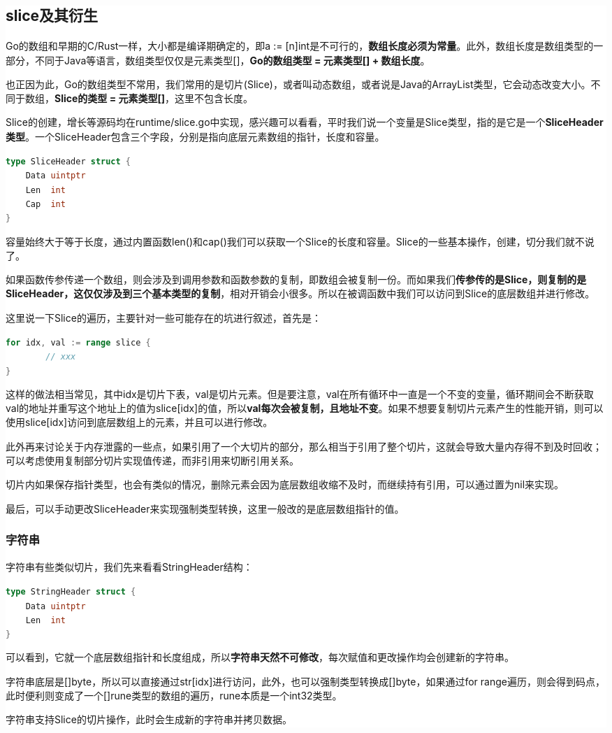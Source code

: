 ## slice及其衍生

Go的数组和早期的C/Rust一样，大小都是编译期确定的，即a := [n]int是不可行的，**数组长度必须为常量**。此外，数组长度是数组类型的一部分，不同于Java等语言，数组类型仅仅是元素类型[]，**Go的数组类型 = 元素类型[] + 数组长度**。

也正因为此，Go的数组类型不常用，我们常用的是切片(Slice)，或者叫动态数组，或者说是Java的ArrayList类型，它会动态改变大小。不同于数组，**Slice的类型 = 元素类型[]**，这里不包含长度。

Slice的创建，增长等源码均在runtime/slice.go中实现，感兴趣可以看看，平时我们说一个变量是Slice类型，指的是它是一个**SliceHeader类型**。一个SliceHeader包含三个字段，分别是指向底层元素数组的指针，长度和容量。

``` go
type SliceHeader struct {
	Data uintptr
	Len  int
	Cap  int
}
```

容量始终大于等于长度，通过内置函数len()和cap()我们可以获取一个Slice的长度和容量。Slice的一些基本操作，创建，切分我们就不说了。

如果函数传参传递一个数组，则会涉及到调用参数和函数参数的复制，即数组会被复制一份。而如果我们**传参传的是Slice，则复制的是SliceHeader，这仅仅涉及到三个基本类型的复制**，相对开销会小很多。所以在被调函数中我们可以访问到Slice的底层数组并进行修改。

这里说一下Slice的遍历，主要针对一些可能存在的坑进行叙述，首先是：

``` go
for idx, val := range slice {
		// xxx
}
```

这样的做法相当常见，其中idx是切片下表，val是切片元素。但是要注意，val在所有循环中一直是一个不变的变量，循环期间会不断获取val的地址并重写这个地址上的值为slice[idx]的值，所以**val每次会被复制，且地址不变**。如果不想要复制切片元素产生的性能开销，则可以使用slice[idx]访问到底层数组上的元素，并且可以进行修改。

此外再来讨论关于内存泄露的一些点，如果引用了一个大切片的部分，那么相当于引用了整个切片，这就会导致大量内存得不到及时回收；可以考虑使用复制部分切片实现值传递，而非引用来切断引用关系。

切片内如果保存指针类型，也会有类似的情况，删除元素会因为底层数组收缩不及时，而继续持有引用，可以通过置为nil来实现。

最后，可以手动更改SliceHeader来实现强制类型转换，这里一般改的是底层数组指针的值。

### 字符串

字符串有些类似切片，我们先来看看StringHeader结构：

``` go
type StringHeader struct {
	Data uintptr
	Len  int
}
```

可以看到，它就一个底层数组指针和长度组成，所以**字符串天然不可修改**，每次赋值和更改操作均会创建新的字符串。

字符串底层是[]byte，所以可以直接通过str[idx]进行访问，此外，也可以强制类型转换成[]byte，如果通过for range遍历，则会得到码点，此时便利则变成了一个[]rune类型的数组的遍历，rune本质是一个int32类型。

字符串支持Slice的切片操作，此时会生成新的字符串并拷贝数据。
